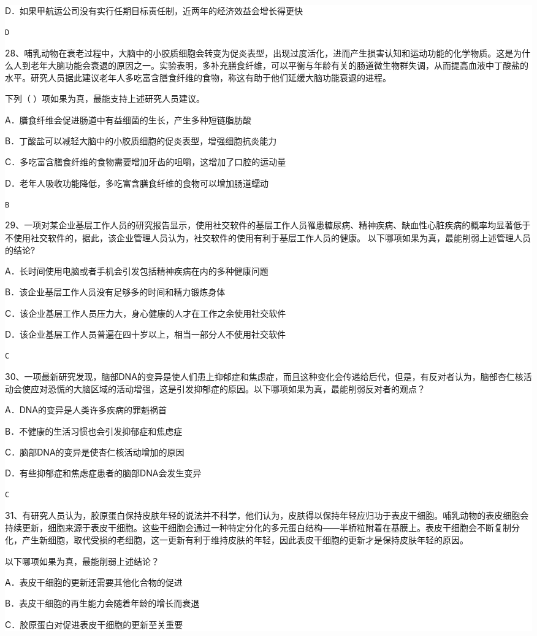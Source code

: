 D．如果甲航运公司没有实行任期目标责任制，近两年的经济效益会增长得更快

  ```
D
  ```

28、哺乳动物在衰老过程中，大脑中的小胶质细胞会转变为促炎表型，出现过度活化，进而产生损害认知和运动功能的化学物质。这是为什么人到老年大脑功能会衰退的原因之一。实验表明，多补充膳食纤维，可以平衡与年龄有关的肠道微生物群失调，从而提高血液中丁酸盐的水平。研究人员据此建议老年人多吃富含膳食纤维的食物，称这有助于他们延缓大脑功能衰退的进程。

下列（  ）项如果为真，最能支持上述研究人员建议。

A．膳食纤维会促进肠道中有益细菌的生长，产生多种短链脂肪酸

B．丁酸盐可以减轻大脑中的小胶质细胞的促炎表型，增强细胞抗炎能力

C．多吃富含膳食纤维的食物需要增加牙齿的咀嚼，这增加了口腔的运动量

D．老年人吸收功能降低，多吃富含膳食纤维的食物可以增加肠道蠕动

  ```
B
  ```

29、一项对某企业基层工作人员的研究报告显示，使用社交软件的基层工作人员罹患糖尿病、精神疾病、缺血性心脏疾病的概率均显著低于不使用社交软件的，据此，该企业管理人员认为，社交软件的使用有利于基层工作人员的健康。
以下哪项如果为真，最能削弱上述管理人员的结论?

A．长时间使用电脑或者手机会引发包括精神疾病在内的多种健康问题

B．该企业基层工作人员没有足够多的时间和精力锻炼身体

C．该企业基层工作人员压力大，身心健康的人才在工作之余使用社交软件

D．该企业基层工作人员普遍在四十岁以上，相当一部分人不使用社交软件

  ```
C
  ```

30、一项最新研究发现，脑部DNA的变异是使人们患上抑郁症和焦虑症，而且这种变化会传递给后代，但是，有反对者认为，脑部杏仁核活动会使应对恐慌的大脑区域的活动增强，这是引发抑郁症的原因。以下哪项如果为真，最能削弱反对者的观点？

A．DNA的变异是人类许多疾病的罪魁祸首

B．不健康的生活习惯也会引发抑郁症和焦虑症

C．脑部DNA的变异是使杏仁核活动增加的原因

D．有些抑郁症和焦虑症患者的脑部DNA会发生变异

  ```
C
  ```

31、有研究人员认为，胶原蛋白保持皮肤年轻的说法并不科学，他们认为，皮肤得以保持年轻应归功于表皮干细胞。哺乳动物的表皮细胞会持续更新，细胞来源于表皮干细胞。这些干细胞会通过一种特定分化的多元蛋白结构——半桥粒附着在基膜上。表皮干细胞会不断复制分化，产生新细胞，取代受损的老细胞，这一更新有利于维持皮肤的年轻，因此表皮干细胞的更新才是保持皮肤年轻的原因。

以下哪项如果为真，最能削弱上述结论？

A．表皮干细胞的更新还需要其他化合物的促进

B．表皮干细胞的再生能力会随着年龄的增长而衰退

C．胶原蛋白对促进表皮干细胞的更新至关重要
